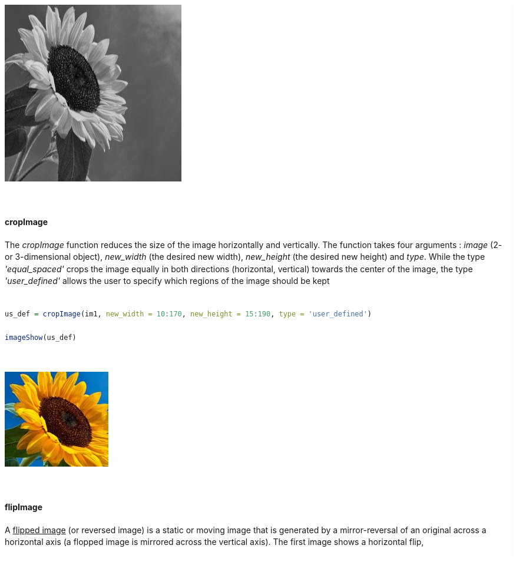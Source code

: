 ![Alt text](/images/2st.jpeg)

<br>


#### **cropImage**

The *cropImage* function reduces the size of the image horizontally and vertically. The function takes four arguments : *image* (2- or 3-dimensional object), *new_width* (the desired new width), *new_height* (the desired new height) and *type*. While the type  *'equal_spaced'* crops the image equally in both directions (horizontal, vertical) towards the center of the image, the type *'user_defined'* allows the user to specify which regions of the image should be kept
<br>
<br>

```R
us_def = cropImage(im1, new_width = 10:170, new_height = 15:190, type = 'user_defined')

imageShow(us_def)
```

<br>

![Alt text](/images/3st.jpeg)

<br>


#### **flipImage**

A [flipped image](https://en.wikipedia.org/wiki/Flipped_image) (or reversed image) is a static or moving image that is generated by a mirror-reversal of an original across a horizontal axis (a flopped image is mirrored across the vertical axis). The first image shows a horizontal flip,
<br>
<br>
